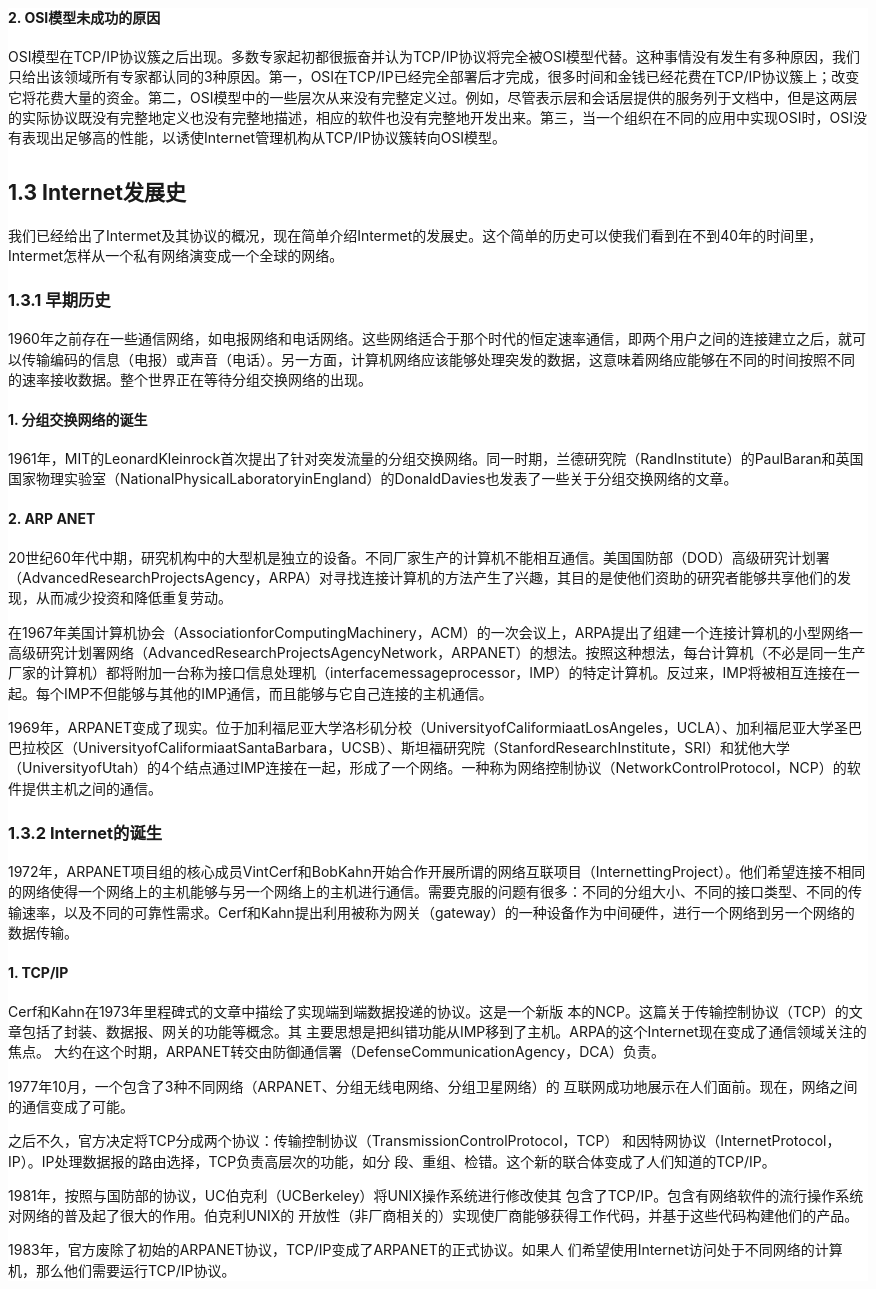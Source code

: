 #### 2. OSI模型未成功的原因

OSI模型在TCP/IP协议簇之后出现。多数专家起初都很振奋并认为TCP/IP协议将完全被OSI模型代替。这种事情没有发生有多种原因，我们只给出该领域所有专家都认同的3种原因。第一，OSI在TCP/IP已经完全部署后才完成，很多时间和金钱已经花费在TCP/IP协议簇上；改变它将花费大量的资金。第二，OSI模型中的一些层次从来没有完整定义过。例如，尽管表示层和会话层提供的服务列于文档中，但是这两层的实际协议既没有完整地定义也没有完整地描述，相应的软件也没有完整地开发出来。第三，当一个组织在不同的应用中实现OSI时，OSI没有表现出足够高的性能，以诱使Internet管理机构从TCP/IP协议簇转向OSI模型。

## 1.3 Internet发展史

我们已经给出了Intermet及其协议的概况，现在简单介绍Intermet的发展史。这个简单的历史可以使我们看到在不到40年的时间里，Intermet怎样从一个私有网络演变成一个全球的网络。

### 1.3.1 早期历史

1960年之前存在一些通信网络，如电报网络和电话网络。这些网络适合于那个时代的恒定速率通信，即两个用户之间的连接建立之后，就可以传输编码的信息（电报）或声音（电话）。另一方面，计算机网络应该能够处理突发的数据，这意味着网络应能够在不同的时间按照不同的速率接收数据。整个世界正在等待分组交换网络的出现。

#### 1. 分组交换网络的诞生

1961年，MIT的LeonardKleinrock首次提出了针对突发流量的分组交换网络。同一时期，兰德研究院（RandInstitute）的PaulBaran和英国国家物理实验室（NationalPhysicalLaboratoryinEngland）的DonaldDavies也发表了一些关于分组交换网络的文章。

#### 2. ARP ANET

20世纪60年代中期，研究机构中的大型机是独立的设备。不同厂家生产的计算机不能相互通信。美国国防部（DOD）高级研究计划署（AdvancedResearchProjectsAgency，ARPA）对寻找连接计算机的方法产生了兴趣，其目的是使他们资助的研究者能够共享他们的发现，从而减少投资和降低重复劳动。

在1967年美国计算机协会（AssociationforComputingMachinery，ACM）的一次会议上，ARPA提出了组建一个连接计算机的小型网络一高级研究计划署网络（AdvancedResearchProjectsAgencyNetwork，ARPANET）的想法。按照这种想法，每台计算机（不必是同一生产厂家的计算机）都将附加一台称为接口信息处理机（interfacemessageprocessor，IMP）的特定计算机。反过来，IMP将被相互连接在一起。每个IMP不但能够与其他的IMP通信，而且能够与它自己连接的主机通信。

1969年，ARPANET变成了现实。位于加利福尼亚大学洛杉矶分校（UniversityofCaliformiaatLosAngeles，UCLA）、加利福尼亚大学圣巴巴拉校区（UniversityofCaliformiaatSantaBarbara，UCSB）、斯坦福研究院（StanfordResearchInstitute，SRI）和犹他大学（UniversityofUtah）的4个结点通过IMP连接在一起，形成了一个网络。一种称为网络控制协议（NetworkControlProtocol，NCP）的软件提供主机之间的通信。

### 1.3.2 Internet的诞生

1972年，ARPANET项目组的核心成员VintCerf和BobKahn开始合作开展所谓的网络互联项目（InternettingProject）。他们希望连接不相同的网络使得一个网络上的主机能够与另一个网络上的主机进行通信。需要克服的问题有很多：不同的分组大小、不同的接口类型、不同的传输速率，以及不同的可靠性需求。Cerf和Kahn提出利用被称为网关（gateway）的一种设备作为中间硬件，进行一个网络到另一个网络的数据传输。

#### 1. TCP/IP 

Cerf和Kahn在1973年里程碑式的文章中描绘了实现端到端数据投递的协议。这是一个新版 本的NCP。这篇关于传输控制协议（TCP）的文章包括了封装、数据报、网关的功能等概念。其 主要思想是把纠错功能从IMP移到了主机。ARPA的这个Internet现在变成了通信领域关注的焦点。 大约在这个时期，ARPANET转交由防御通信署（DefenseCommunicationAgency，DCA）负责。 

1977年10月，一个包含了3种不同网络（ARPANET、分组无线电网络、分组卫星网络）的 互联网成功地展示在人们面前。现在，网络之间的通信变成了可能。 

之后不久，官方决定将TCP分成两个协议：传输控制协议（TransmissionControlProtocol，TCP） 和因特网协议（InternetProtocol，IP）。IP处理数据报的路由选择，TCP负责高层次的功能，如分 段、重组、检错。这个新的联合体变成了人们知道的TCP/IP。 

1981年，按照与国防部的协议，UC伯克利（UCBerkeley）将UNIX操作系统进行修改使其 包含了TCP/IP。包含有网络软件的流行操作系统对网络的普及起了很大的作用。伯克利UNIX的 开放性（非厂商相关的）实现使厂商能够获得工作代码，并基于这些代码构建他们的产品。 

1983年，官方废除了初始的ARPANET协议，TCP/IP变成了ARPANET的正式协议。如果人 们希望使用Internet访问处于不同网络的计算机，那么他们需要运行TCP/IP协议。 
